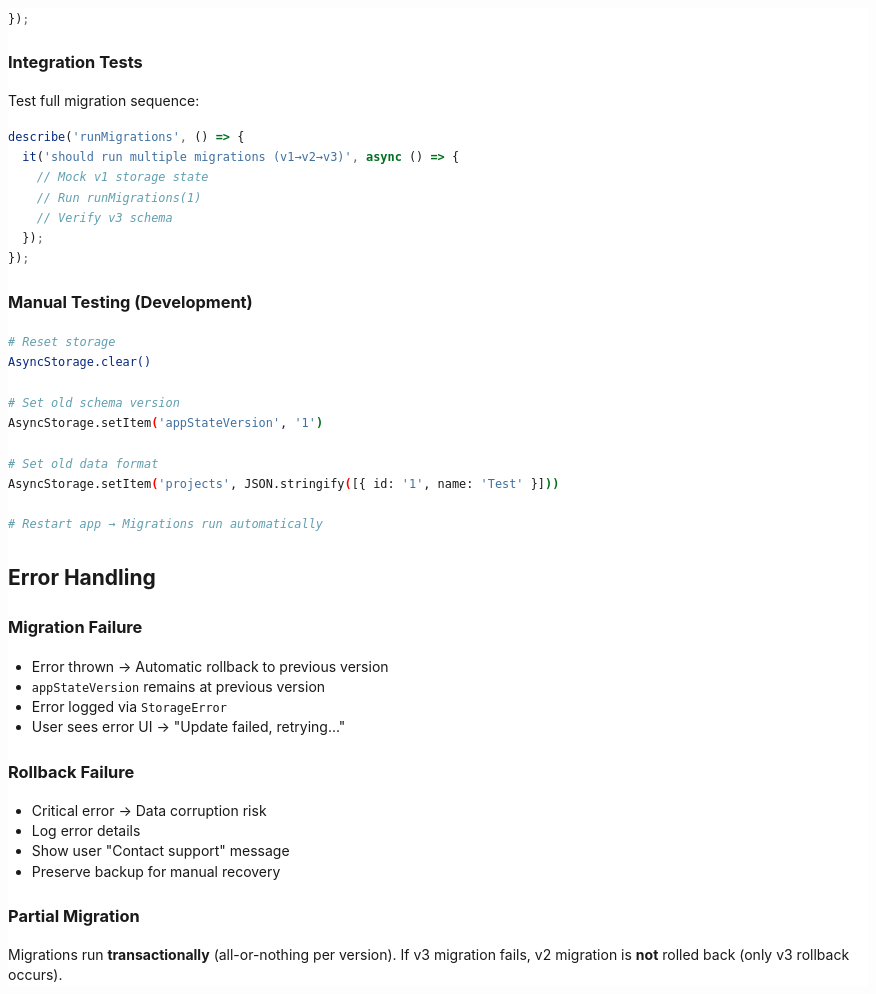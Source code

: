 ```typescript
});
```

### Integration Tests

Test full migration sequence:

```typescript
describe('runMigrations', () => {
  it('should run multiple migrations (v1→v2→v3)', async () => {
    // Mock v1 storage state
    // Run runMigrations(1)
    // Verify v3 schema
  });
});
```

### Manual Testing (Development)

```bash
# Reset storage
AsyncStorage.clear()

# Set old schema version
AsyncStorage.setItem('appStateVersion', '1')

# Set old data format
AsyncStorage.setItem('projects', JSON.stringify([{ id: '1', name: 'Test' }]))

# Restart app → Migrations run automatically
```

## Error Handling

### Migration Failure

- Error thrown → Automatic rollback to previous version
- `appStateVersion` remains at previous version
- Error logged via `StorageError`
- User sees error UI → "Update failed, retrying..."

### Rollback Failure

- Critical error → Data corruption risk
- Log error details
- Show user "Contact support" message
- Preserve backup for manual recovery

### Partial Migration

Migrations run **transactionally** (all-or-nothing per version). If v3 migration fails, v2 migration is **not** rolled back (only v3 rollback occurs).
